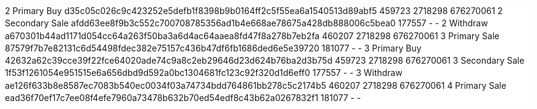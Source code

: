 <tr>
<td>2</td>
<td>Primary Buy</td>
<td>d35c05c026c9c423252e5defb1f8398b9b0164ff2c5f55ea6a1540513d89abf5</td>
<td>459723</td>
<td>2718298</td>
<td>676270061</td>
</tr>
<tr>
<td>2</td>
<td>Secondary Sale</td>
<td>afdd63ee8f9b3c552c700708785356ad1b4e668ae78675a428db888006c5bea0</td>
<td>177557</td>
<td>-</td>
<td>-</td>
</tr>
<tr>
<td>2</td>
<td>Withdraw</td>
<td>a670301b44ad1171d054cc64a263f50ba3a6d4ac64aaea8fd47f8a278b7eb2fa</td>
<td>460207</td>
<td>2718298</td>
<td>676270061</td>
</tr>
<tr>
<td>3</td>
<td>Primary Sale</td>
<td>87579f7b7e82131c6d54498fdec382e75157c436b47df6fb1686ded6e5e39720</td>
<td>181077</td>
<td>-</td>
<td>-</td>
</tr>
<tr>
<td>3</td>
<td>Primary Buy</td>
<td>42632a62c39cce39f22fce64020ade74c9a8c2eb29646d23d624b76ba2d3b75d</td>
<td>459723</td>
<td>2718298</td>
<td>676270061</td>
</tr>
<tr>
<td>3</td>
<td>Secondary Sale</td>
<td>1f53f1261054e951515e6a656dbd9d592a0bc1304681fc123c92f320d1d6eff0</td>
<td>177557</td>
<td>-</td>
<td>-</td>
</tr>
<tr>
<td>3</td>
<td>Withdraw</td>
<td>ae126f633b8e8587ec7083b540ec0034f03a74734bdd764861bb278c5c2174b5</td>
<td>460207</td>
<td>2718298</td>
<td>676270061</td>
</tr>
<tr>
<td>4</td>
<td>Primary Sale</td>
<td>ead36f70ef17c7ee08f4efe7960a73478b632b70ed54edf8c43b62a0267832f1</td>
<td>181077</td>
<td>-</td>
<td>-</td>
</tr>